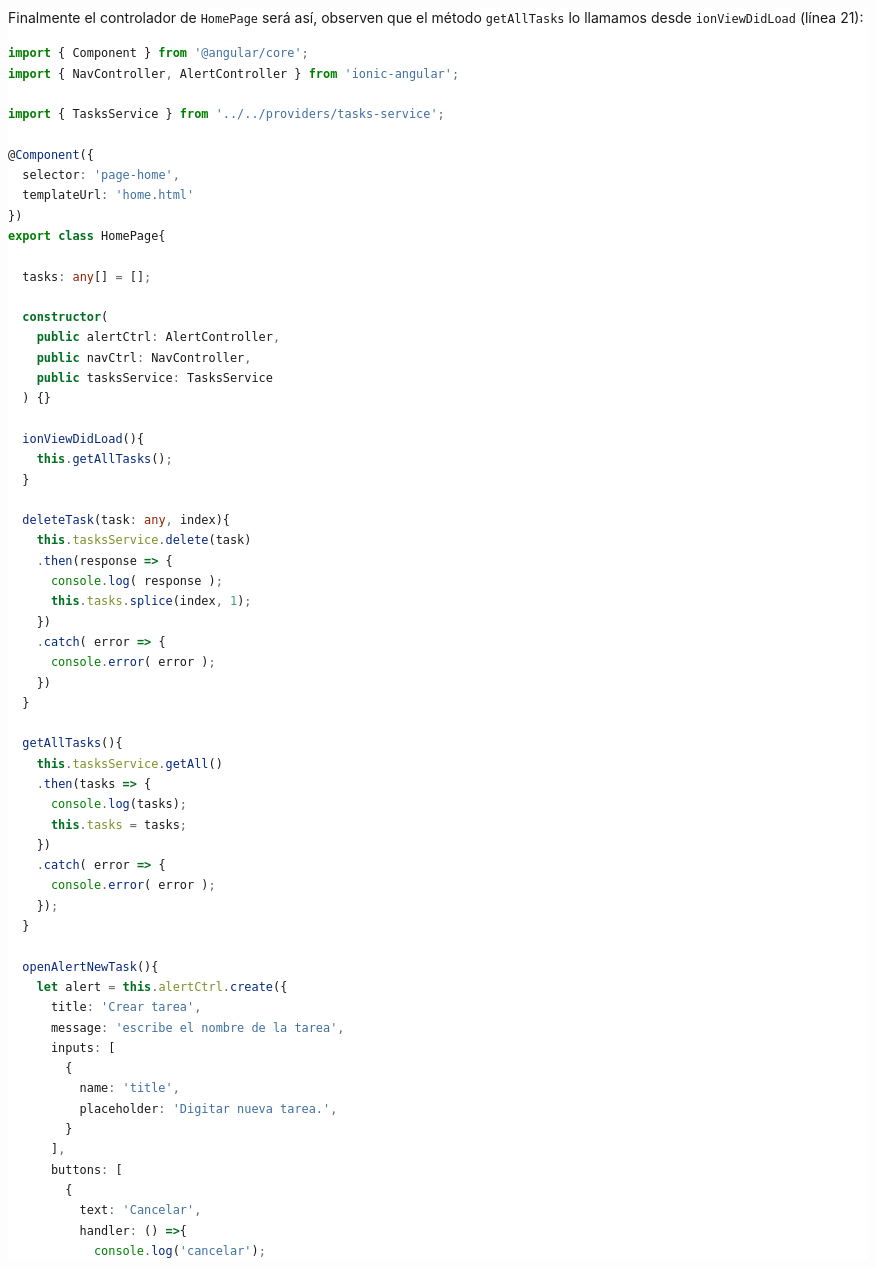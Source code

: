 Finalmente el controlador de `HomePage` será así, observen que el método `getAllTasks` lo llamamos desde `ionViewDidLoad` (línea 21):

```ts
import { Component } from '@angular/core';
import { NavController, AlertController } from 'ionic-angular';

import { TasksService } from '../../providers/tasks-service';

@Component({
  selector: 'page-home',
  templateUrl: 'home.html'
})
export class HomePage{

  tasks: any[] = [];

  constructor(
    public alertCtrl: AlertController,
    public navCtrl: NavController,
    public tasksService: TasksService
  ) {}

  ionViewDidLoad(){
    this.getAllTasks();
  }

  deleteTask(task: any, index){
    this.tasksService.delete(task)
    .then(response => {
      console.log( response );
      this.tasks.splice(index, 1);
    })
    .catch( error => {
      console.error( error );
    })
  }

  getAllTasks(){
    this.tasksService.getAll()
    .then(tasks => {
      console.log(tasks);
      this.tasks = tasks;
    })
    .catch( error => {
      console.error( error );
    });
  }

  openAlertNewTask(){
    let alert = this.alertCtrl.create({
      title: 'Crear tarea',
      message: 'escribe el nombre de la tarea',
      inputs: [
        {
          name: 'title',
          placeholder: 'Digitar nueva tarea.',
        }
      ],
      buttons: [
        {
          text: 'Cancelar',
          handler: () =>{
            console.log('cancelar');
```